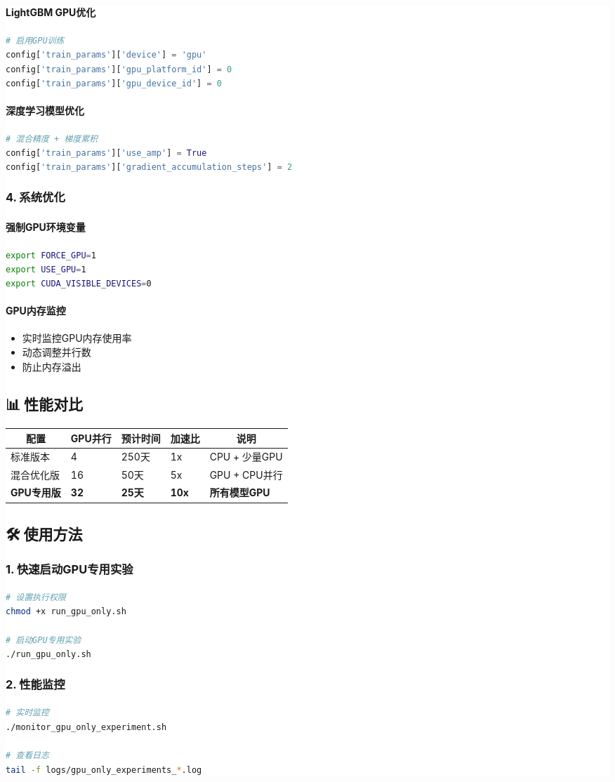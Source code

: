 #### LightGBM GPU优化
```python
# 启用GPU训练
config['train_params']['device'] = 'gpu'
config['train_params']['gpu_platform_id'] = 0
config['train_params']['gpu_device_id'] = 0
```

#### 深度学习模型优化
```python
# 混合精度 + 梯度累积
config['train_params']['use_amp'] = True
config['train_params']['gradient_accumulation_steps'] = 2
```

### 4. 系统优化

#### 强制GPU环境变量
```bash
export FORCE_GPU=1
export USE_GPU=1
export CUDA_VISIBLE_DEVICES=0
```

#### GPU内存监控
- 实时监控GPU内存使用率
- 动态调整并行数
- 防止内存溢出

## 📊 性能对比

| 配置 | GPU并行 | 预计时间 | 加速比 | 说明 |
|------|---------|----------|--------|------|
| 标准版本 | 4 | 250天 | 1x | CPU + 少量GPU |
| 混合优化版 | 16 | 50天 | 5x | GPU + CPU并行 |
| **GPU专用版** | **32** | **25天** | **10x** | **所有模型GPU** |

## 🛠️ 使用方法

### 1. 快速启动GPU专用实验
```bash
# 设置执行权限
chmod +x run_gpu_only.sh

# 启动GPU专用实验
./run_gpu_only.sh
```

### 2. 性能监控
```bash
# 实时监控
./monitor_gpu_only_experiment.sh

# 查看日志
tail -f logs/gpu_only_experiments_*.log
```
